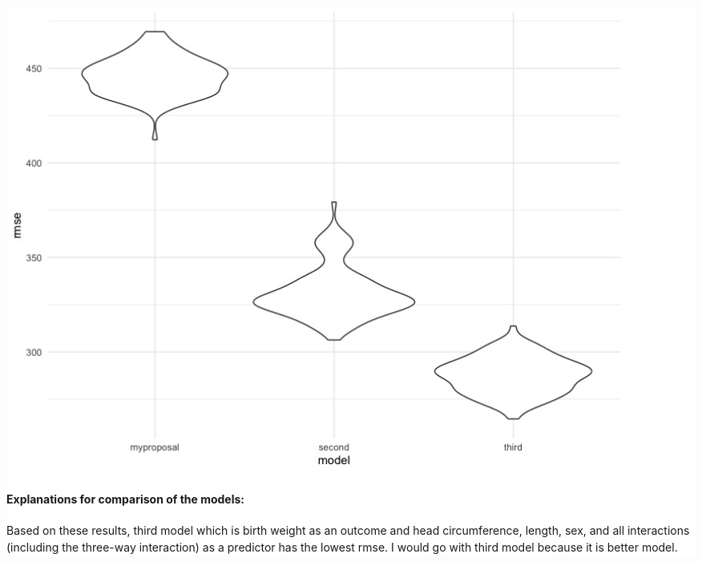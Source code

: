 <img src="p8105_hw6_mma2277_files/figure-gfm/unnamed-chunk-18-1.png" width="90%" />

#### Explanations for comparison of the models:

Based on these results, third model which is birth weight as an outcome
and head circumference, length, sex, and all interactions (including the
three-way interaction) as a predictor has the lowest rmse. I would go
with third model because it is better model.
